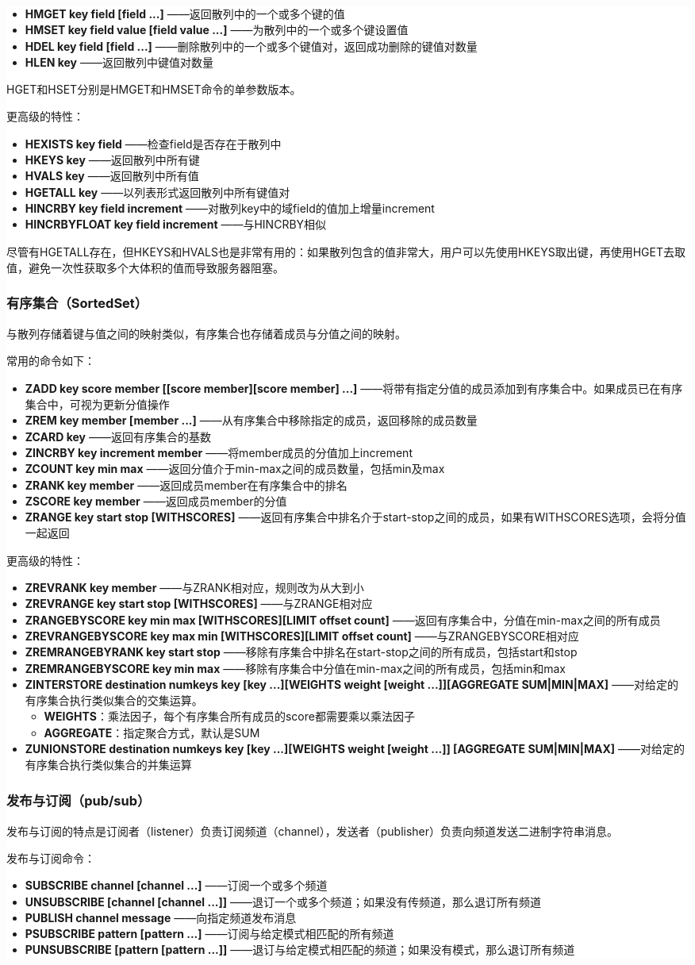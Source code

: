 - **HMGET key field [field ...]** ——返回散列中的一个或多个键的值
- **HMSET key field value [field value ...]** ——为散列中的一个或多个键设置值
- **HDEL key field [field ...]** ——删除散列中的一个或多个键值对，返回成功删除的键值对数量
- **HLEN key** ——返回散列中键值对数量

HGET和HSET分别是HMGET和HMSET命令的单参数版本。

更高级的特性：

- **HEXISTS key field** ——检查field是否存在于散列中
- **HKEYS key** ——返回散列中所有键
- **HVALS key** ——返回散列中所有值
- **HGETALL key** ——以列表形式返回散列中所有键值对
- **HINCRBY key field increment** ——对散列key中的域field的值加上增量increment
- **HINCRBYFLOAT key field increment** ——与HINCRBY相似

尽管有HGETALL存在，但HKEYS和HVALS也是非常有用的：如果散列包含的值非常大，用户可以先使用HKEYS取出键，再使用HGET去取值，避免一次性获取多个大体积的值而导致服务器阻塞。

### 有序集合（SortedSet）

与散列存储着键与值之间的映射类似，有序集合也存储着成员与分值之间的映射。

常用的命令如下：

- **ZADD key score member [[score member][score member] ...]** ——将带有指定分值的成员添加到有序集合中。如果成员已在有序集合中，可视为更新分值操作
- **ZREM key member [member ...]** ——从有序集合中移除指定的成员，返回移除的成员数量
- **ZCARD key** ——返回有序集合的基数
- **ZINCRBY key increment member** ——将member成员的分值加上increment
- **ZCOUNT key min max** ——返回分值介于min-max之间的成员数量，包括min及max
- **ZRANK key member** ——返回成员member在有序集合中的排名
- **ZSCORE key member** ——返回成员member的分值
- **ZRANGE key start stop [WITHSCORES]** ——返回有序集合中排名介于start-stop之间的成员，如果有WITHSCORES选项，会将分值一起返回

更高级的特性：

- **ZREVRANK key member** ——与ZRANK相对应，规则改为从大到小
- **ZREVRANGE key start stop [WITHSCORES]** ——与ZRANGE相对应
- **ZRANGEBYSCORE key min max [WITHSCORES\][LIMIT offset count]** ——返回有序集合中，分值在min-max之间的所有成员
- **ZREVRANGEBYSCORE key max min [WITHSCORES\][LIMIT offset count]** ——与ZRANGEBYSCORE相对应
- **ZREMRANGEBYRANK key start stop** ——移除有序集合中排名在start-stop之间的所有成员，包括start和stop
- **ZREMRANGEBYSCORE key min max** ——移除有序集合中分值在min-max之间的所有成员，包括min和max
- **ZINTERSTORE destination numkeys key [key ...\][WEIGHTS weight [weight ...]\][AGGREGATE SUM|MIN|MAX]** ——对给定的有序集合执行类似集合的交集运算。
  - **WEIGHTS**：乘法因子，每个有序集合所有成员的score都需要乘以乘法因子
  - **AGGREGATE**：指定聚合方式，默认是SUM
- **ZUNIONSTORE destination numkeys key [key ...\][WEIGHTS weight [weight ...]\] [AGGREGATE SUM|MIN|MAX]** ——对给定的有序集合执行类似集合的并集运算

### 发布与订阅（pub/sub）

发布与订阅的特点是订阅者（listener）负责订阅频道（channel），发送者（publisher）负责向频道发送二进制字符串消息。

发布与订阅命令：

- **SUBSCRIBE channel [channel ...]** ——订阅一个或多个频道
- **UNSUBSCRIBE [channel [channel ...]]** ——退订一个或多个频道；如果没有传频道，那么退订所有频道
- **PUBLISH channel message** ——向指定频道发布消息
- **PSUBSCRIBE pattern [pattern ...]** ——订阅与给定模式相匹配的所有频道
- **PUNSUBSCRIBE [pattern [pattern ...]]** ——退订与给定模式相匹配的频道；如果没有模式，那么退订所有频道
